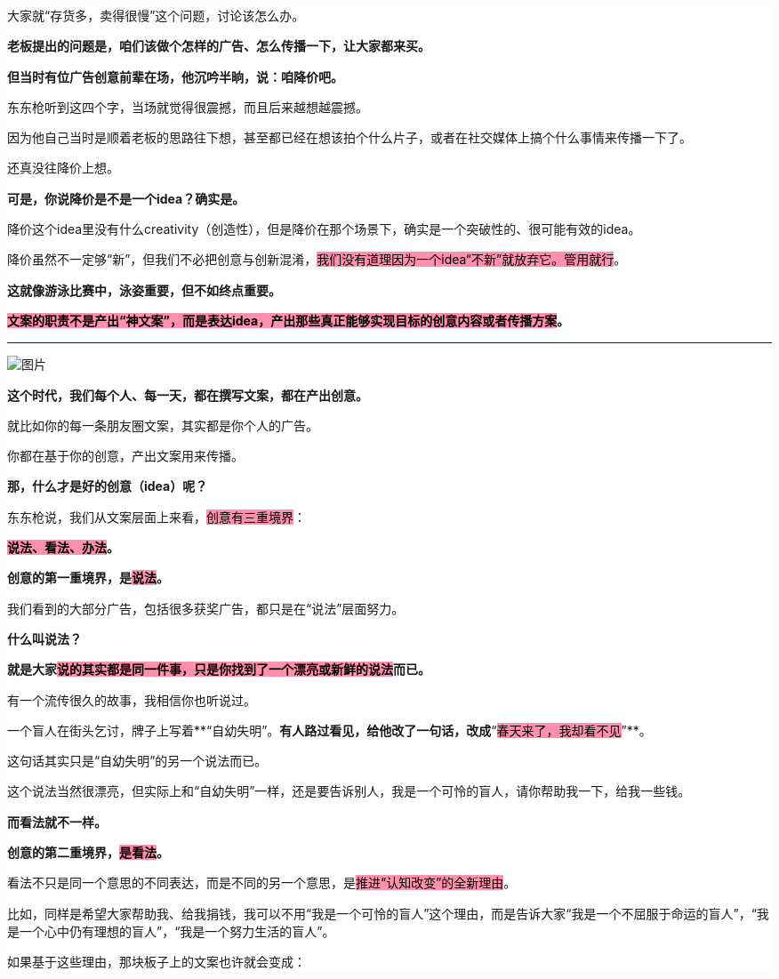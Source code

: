 大家就“存货多，卖得很慢”这个问题，讨论该怎么办。

**老板提出的问题是，咱们该做个怎样的广告、怎么传播一下，让大家都来买。**

**但当时有位广告创意前辈在场，他沉吟半晌，说：咱降价吧。**

东东枪听到这四个字，当场就觉得很震撼，而且后来越想越震撼。

因为他自己当时是顺着老板的思路往下想，甚至都已经在想该拍个什么片子，或者在社交媒体上搞个什么事情来传播一下了。

还真没往降价上想。

**可是，你说降价是不是一个idea？确实是。**

降价这个idea里没有什么creativity（创造性），但是降价在那个场景下，确实是一个突破性的、很可能有效的idea。

降价虽然不一定够“新”，但我们不必把创意与创新混淆，<mark style="background: #FF5582A6;">我们没有道理因为一个idea“不新”就放弃它。管用就行</mark>。

**这就像游泳比赛中，泳姿重要，但不如终点重要。**

**<mark style="background: #FF5582A6;">文案的职责不是产出“神文案”，而是表达idea，产出那些真正能够实现目标的创意内容或者传播方案</mark>。**

___

![图片](https://mmbiz.qpic.cn/mmbiz_png/Eia1pKbzLGbSl5DlKk7USbpfYQuByw6bcXkYmdBvfoEn82XYPlKiadFJndfNGtATeSwYOwxvXO5IaUWtGeIrHzOg/640?wx_fmt=png&wxfrom=5&wx_lazy=1&wx_co=1)

**这个时代，我们每个人、每一天，都在撰写文案，都在产出创意。**

就比如你的每一条朋友圈文案，其实都是你个人的广告。

你都在基于你的创意，产出文案用来传播。

**那，什么才是好的创意（idea）呢？**

东东枪说，我们从文案层面上来看，<mark style="background: #FF5582A6;">创意有三重境界</mark>：

**<mark style="background: #FF5582A6;">说法、看法、办法</mark>。**

**创意的第一重境界，是<mark style="background: #FF5582A6;">说法</mark>。**

我们看到的大部分广告，包括很多获奖广告，都只是在“说法”层面努力。

**什么叫说法？**

**就是大家<mark style="background: #FF5582A6;">说的其实都是同一件事，只是你找到了一个漂亮或新鲜的说法</mark>而已。**

有一个流传很久的故事，我相信你也听说过。

一个盲人在街头乞讨，牌子上写着**“自幼失明”。**有人路过看见，给他改了一句话，改成**“<mark style="background: #FF5582A6;">春天来了，我却看不见</mark>”**。

这句话其实只是“自幼失明”的另一个说法而已。

这个说法当然很漂亮，但实际上和“自幼失明”一样，还是要告诉别人，我是一个可怜的盲人，请你帮助我一下，给我一些钱。

**而看法就不一样。**

**创意的第二重境界，<mark style="background: #FF5582A6;">是看法</mark>。**

看法不只是同一个意思的不同表达，而是不同的另一个意思，是<mark style="background: #FF5582A6;">推进“认知改变”的全新理由</mark>。

比如，同样是希望大家帮助我、给我捐钱，我可以不用“我是一个可怜的盲人”这个理由，而是告诉大家“我是一个不屈服于命运的盲人”，“我是一个心中仍有理想的盲人”，“我是一个努力生活的盲人”。

如果基于这些理由，那块板子上的文案也许就会变成：
